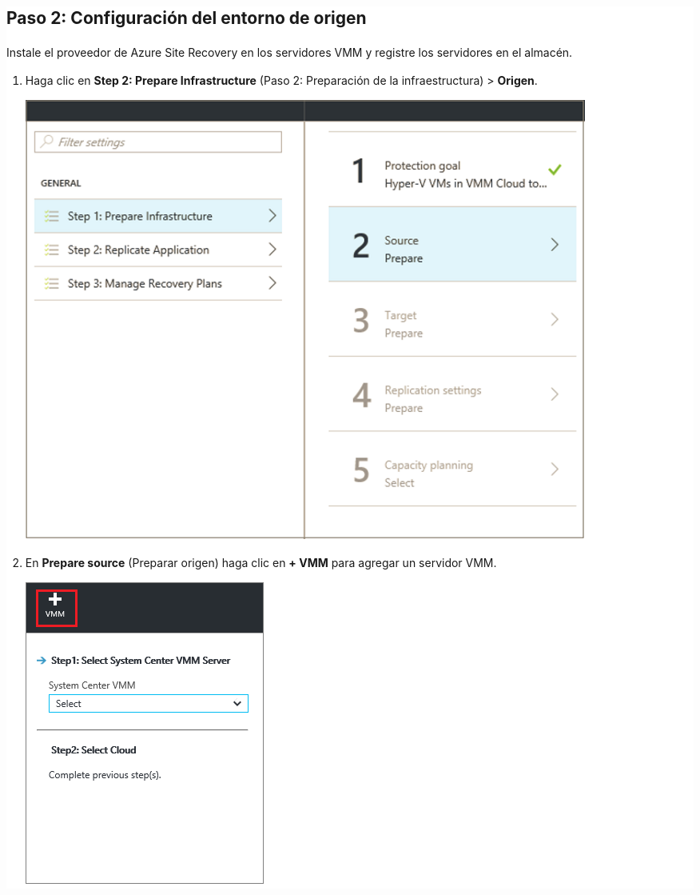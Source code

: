 
## Paso 2: Configuración del entorno de origen

Instale el proveedor de Azure Site Recovery en los servidores VMM y registre los servidores en el almacén.

1. Haga clic en **Step 2: Prepare Infrastructure** (Paso 2: Preparación de la infraestructura) > **Origen**. 

	![Configurar origen](./media/site-recovery-vmm-to-vmm/goals-source.png)

2. En **Prepare source** (Preparar origen) haga clic en **+ VMM** para agregar un servidor VMM.

	![Configurar origen](./media/site-recovery-vmm-to-vmm/set-source1.png)
